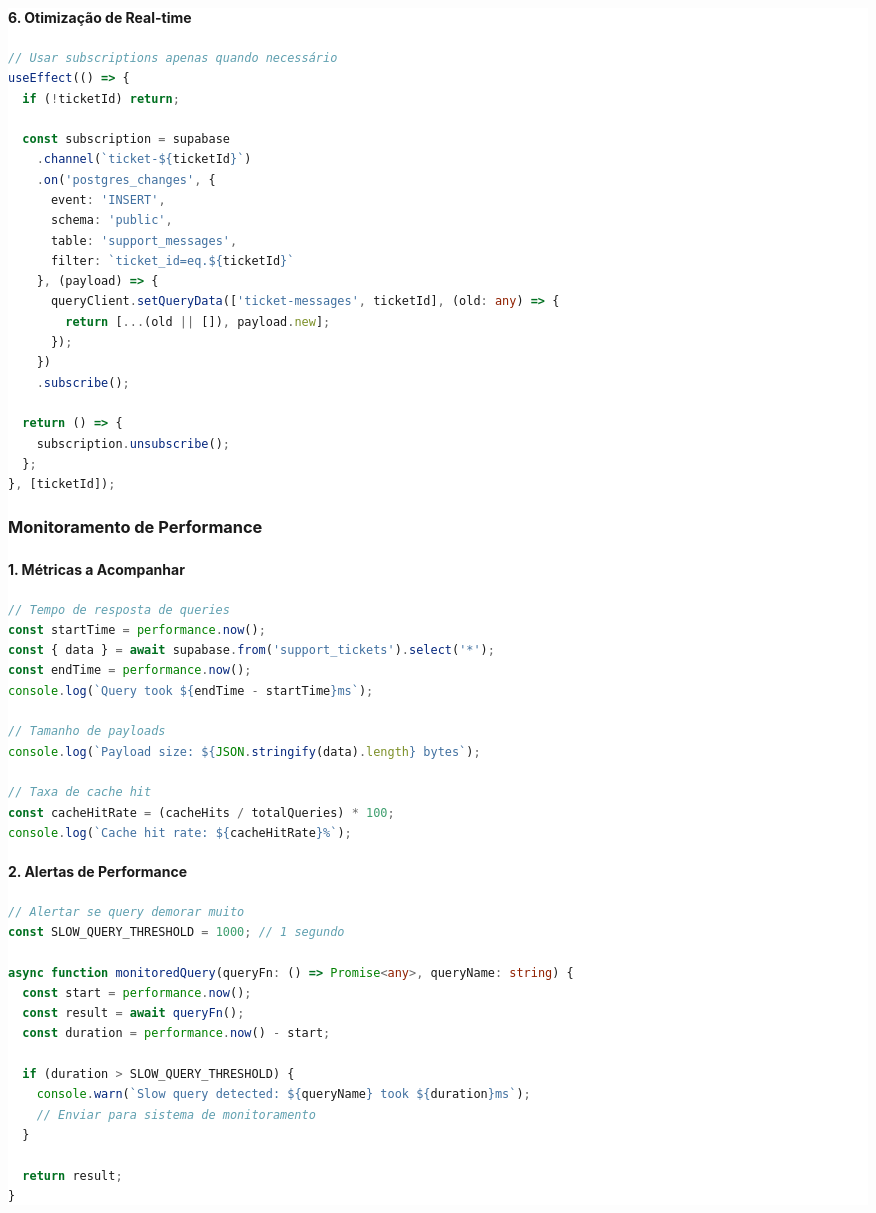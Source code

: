 #### 6. Otimização de Real-time

```typescript
// Usar subscriptions apenas quando necessário
useEffect(() => {
  if (!ticketId) return;
  
  const subscription = supabase
    .channel(`ticket-${ticketId}`)
    .on('postgres_changes', {
      event: 'INSERT',
      schema: 'public',
      table: 'support_messages',
      filter: `ticket_id=eq.${ticketId}`
    }, (payload) => {
      queryClient.setQueryData(['ticket-messages', ticketId], (old: any) => {
        return [...(old || []), payload.new];
      });
    })
    .subscribe();
  
  return () => {
    subscription.unsubscribe();
  };
}, [ticketId]);
```

### Monitoramento de Performance

#### 1. Métricas a Acompanhar

```typescript
// Tempo de resposta de queries
const startTime = performance.now();
const { data } = await supabase.from('support_tickets').select('*');
const endTime = performance.now();
console.log(`Query took ${endTime - startTime}ms`);

// Tamanho de payloads
console.log(`Payload size: ${JSON.stringify(data).length} bytes`);

// Taxa de cache hit
const cacheHitRate = (cacheHits / totalQueries) * 100;
console.log(`Cache hit rate: ${cacheHitRate}%`);
```

#### 2. Alertas de Performance

```typescript
// Alertar se query demorar muito
const SLOW_QUERY_THRESHOLD = 1000; // 1 segundo

async function monitoredQuery(queryFn: () => Promise<any>, queryName: string) {
  const start = performance.now();
  const result = await queryFn();
  const duration = performance.now() - start;
  
  if (duration > SLOW_QUERY_THRESHOLD) {
    console.warn(`Slow query detected: ${queryName} took ${duration}ms`);
    // Enviar para sistema de monitoramento
  }
  
  return result;
}
```
